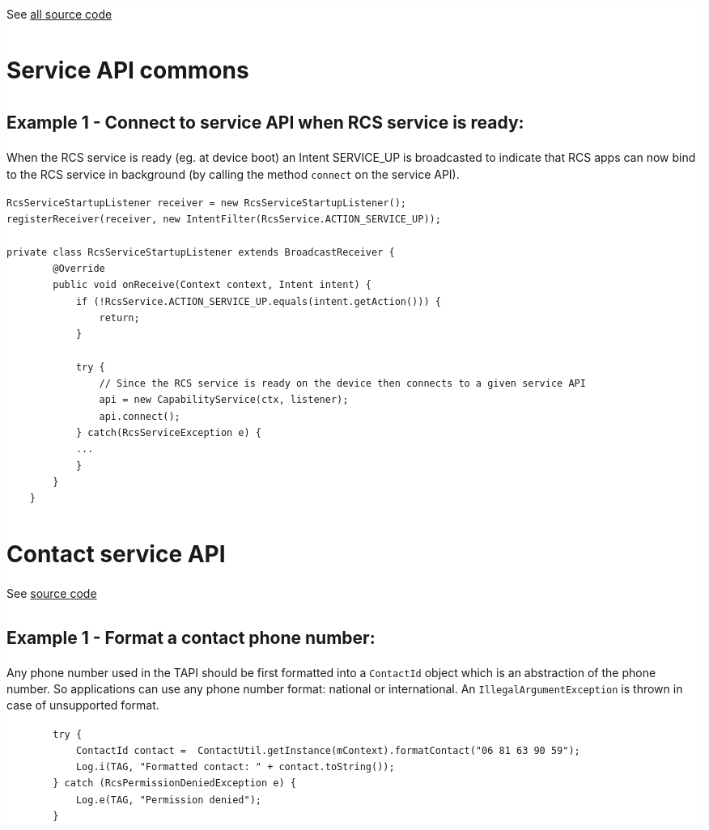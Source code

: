 See [all source code](https://github.com/android-rcs/rcsjta/tree/integration/tests/samples)

# Service API commons #

## Example 1 - Connect to service API when RCS service is ready: ##

When the RCS service is ready (eg. at device boot) an Intent SERVICE_UP is broadcasted to indicate that RCS apps can now bind to the RCS service in background (by calling the method `connect` on the service API).

```
RcsServiceStartupListener receiver = new RcsServiceStartupListener();
registerReceiver(receiver, new IntentFilter(RcsService.ACTION_SERVICE_UP));

private class RcsServiceStartupListener extends BroadcastReceiver {
        @Override
        public void onReceive(Context context, Intent intent) {
            if (!RcsService.ACTION_SERVICE_UP.equals(intent.getAction())) {
                return;
            }

            try {
                // Since the RCS service is ready on the device then connects to a given service API
                api = new CapabilityService(ctx, listener);
                api.connect();
            } catch(RcsServiceException e) {
            ...
            }
        }
    }
```

# Contact service API #

See [source code](https://github.com/android-rcs/rcsjta/tree/integration/tests/samples/src/com/gsma/rcs/api/ContactSampleTest.java)

## Example 1 - Format a contact phone number: ##

Any phone number used in the TAPI should be first formatted into a `ContactId` object which is an abstraction of the phone number. So applications can use any phone number format: national or international. An `IllegalArgumentException` is thrown in case of unsupported format.

```
        try {
            ContactId contact =  ContactUtil.getInstance(mContext).formatContact("06 81 63 90 59");
            Log.i(TAG, "Formatted contact: " + contact.toString());
        } catch (RcsPermissionDeniedException e) {
            Log.e(TAG, "Permission denied");
        }
```
